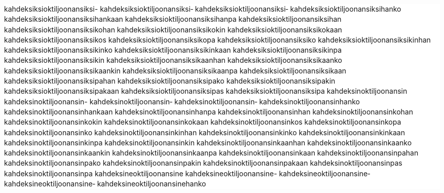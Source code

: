 kahdeksiksioktiljoonansiksi-
kahdeksiksioktiljoonansiksi‐
kahdeksiksioktiljoonansiksi‑
kahdeksiksioktiljoonansiksihanko
kahdeksiksioktiljoonansiksihankaan
kahdeksiksioktiljoonansiksihanpa
kahdeksiksioktiljoonansiksihan
kahdeksiksioktiljoonansiksikohan
kahdeksiksioktiljoonansiksikokin
kahdeksiksioktiljoonansiksikokaan
kahdeksiksioktiljoonansiksikos
kahdeksiksioktiljoonansiksikopa
kahdeksiksioktiljoonansiksiko
kahdeksiksioktiljoonansiksikinhan
kahdeksiksioktiljoonansiksikinko
kahdeksiksioktiljoonansiksikinkaan
kahdeksiksioktiljoonansiksikinpa
kahdeksiksioktiljoonansiksikin
kahdeksiksioktiljoonansiksikaanhan
kahdeksiksioktiljoonansiksikaanko
kahdeksiksioktiljoonansiksikaankin
kahdeksiksioktiljoonansiksikaanpa
kahdeksiksioktiljoonansiksikaan
kahdeksiksioktiljoonansiksipahan
kahdeksiksioktiljoonansiksipako
kahdeksiksioktiljoonansiksipakin
kahdeksiksioktiljoonansiksipakaan
kahdeksiksioktiljoonansiksipas
kahdeksiksioktiljoonansiksipa
kahdeksinoktiljoonansin
kahdeksinoktiljoonansin-
kahdeksinoktiljoonansin‐
kahdeksinoktiljoonansin‑
kahdeksinoktiljoonansinhanko
kahdeksinoktiljoonansinhankaan
kahdeksinoktiljoonansinhanpa
kahdeksinoktiljoonansinhan
kahdeksinoktiljoonansinkohan
kahdeksinoktiljoonansinkokin
kahdeksinoktiljoonansinkokaan
kahdeksinoktiljoonansinkos
kahdeksinoktiljoonansinkopa
kahdeksinoktiljoonansinko
kahdeksinoktiljoonansinkinhan
kahdeksinoktiljoonansinkinko
kahdeksinoktiljoonansinkinkaan
kahdeksinoktiljoonansinkinpa
kahdeksinoktiljoonansinkin
kahdeksinoktiljoonansinkaanhan
kahdeksinoktiljoonansinkaanko
kahdeksinoktiljoonansinkaankin
kahdeksinoktiljoonansinkaanpa
kahdeksinoktiljoonansinkaan
kahdeksinoktiljoonansinpahan
kahdeksinoktiljoonansinpako
kahdeksinoktiljoonansinpakin
kahdeksinoktiljoonansinpakaan
kahdeksinoktiljoonansinpas
kahdeksinoktiljoonansinpa
kahdeksineoktiljoonansine
kahdeksineoktiljoonansine-
kahdeksineoktiljoonansine‐
kahdeksineoktiljoonansine‑
kahdeksineoktiljoonansinehanko
